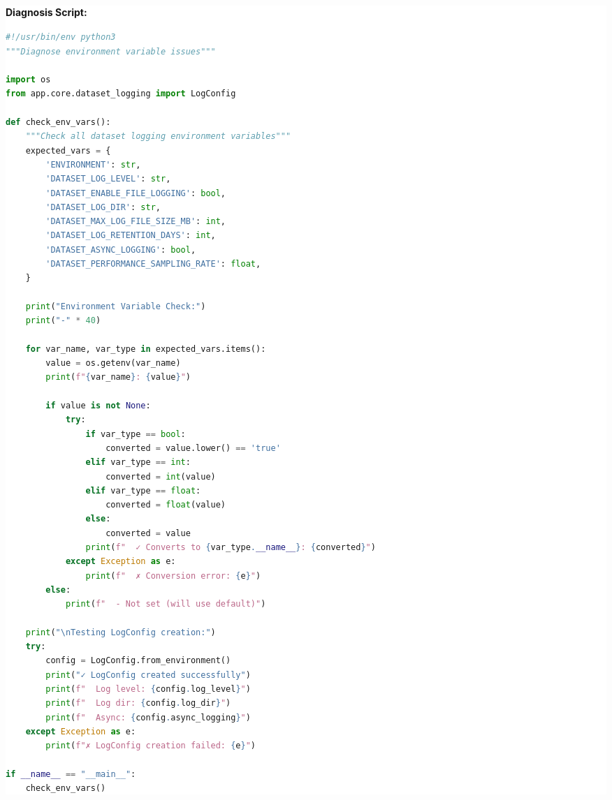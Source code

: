 **Diagnosis Script:**
```python
#!/usr/bin/env python3
"""Diagnose environment variable issues"""

import os
from app.core.dataset_logging import LogConfig

def check_env_vars():
    """Check all dataset logging environment variables"""
    expected_vars = {
        'ENVIRONMENT': str,
        'DATASET_LOG_LEVEL': str,
        'DATASET_ENABLE_FILE_LOGGING': bool,
        'DATASET_LOG_DIR': str,
        'DATASET_MAX_LOG_FILE_SIZE_MB': int,
        'DATASET_LOG_RETENTION_DAYS': int,
        'DATASET_ASYNC_LOGGING': bool,
        'DATASET_PERFORMANCE_SAMPLING_RATE': float,
    }
    
    print("Environment Variable Check:")
    print("-" * 40)
    
    for var_name, var_type in expected_vars.items():
        value = os.getenv(var_name)
        print(f"{var_name}: {value}")
        
        if value is not None:
            try:
                if var_type == bool:
                    converted = value.lower() == 'true'
                elif var_type == int:
                    converted = int(value)
                elif var_type == float:
                    converted = float(value)
                else:
                    converted = value
                print(f"  ✓ Converts to {var_type.__name__}: {converted}")
            except Exception as e:
                print(f"  ✗ Conversion error: {e}")
        else:
            print(f"  - Not set (will use default)")
    
    print("\nTesting LogConfig creation:")
    try:
        config = LogConfig.from_environment()
        print("✓ LogConfig created successfully")
        print(f"  Log level: {config.log_level}")
        print(f"  Log dir: {config.log_dir}")
        print(f"  Async: {config.async_logging}")
    except Exception as e:
        print(f"✗ LogConfig creation failed: {e}")

if __name__ == "__main__":
    check_env_vars()
```
